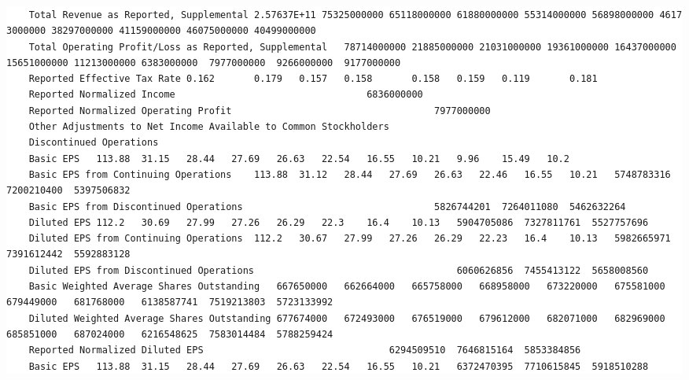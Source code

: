 ```
	Total Revenue as Reported, Supplemental	2.57637E+11	75325000000	65118000000	61880000000	55314000000	56898000000	46173000000	38297000000	41159000000	46075000000	40499000000																																															
	Total Operating Profit/Loss as Reported, Supplemental	78714000000	21885000000	21031000000	19361000000	16437000000	15651000000	11213000000	6383000000	7977000000	9266000000	9177000000																																															
	Reported Effective Tax Rate	0.162		0.179	0.157	0.158		0.158	0.159	0.119		0.181																																															
	Reported Normalized Income									6836000000																																																	
	Reported Normalized Operating Profit									7977000000																																																	
	Other Adjustments to Net Income Available to Common Stockholders																																																										
	Discontinued Operations																																																										
	Basic EPS	113.88	31.15	28.44	27.69	26.63	22.54	16.55	10.21	9.96	15.49	10.2																																															
	Basic EPS from Continuing Operations	113.88	31.12	28.44	27.69	26.63	22.46	16.55	10.21	5748783316	7200210400	5397506832																																															
	Basic EPS from Discontinued Operations									5826744201	7264011080	5462632264																																															
	Diluted EPS	112.2	30.69	27.99	27.26	26.29	22.3	16.4	10.13	5904705086	7327811761	5527757696																																															
	Diluted EPS from Continuing Operations	112.2	30.67	27.99	27.26	26.29	22.23	16.4	10.13	5982665971	7391612442	5592883128																																															
	Diluted EPS from Discontinued Operations									6060626856	7455413122	5658008560																																															
	Basic Weighted Average Shares Outstanding	667650000	662664000	665758000	668958000	673220000	675581000	679449000	681768000	6138587741	7519213803	5723133992																																															
	Diluted Weighted Average Shares Outstanding	677674000	672493000	676519000	679612000	682071000	682969000	685851000	687024000	6216548625	7583014484	5788259424																																															
	Reported Normalized Diluted EPS									6294509510	7646815164	5853384856																																															
	Basic EPS	113.88	31.15	28.44	27.69	26.63	22.54	16.55	10.21	6372470395	7710615845	5918510288																																															
```